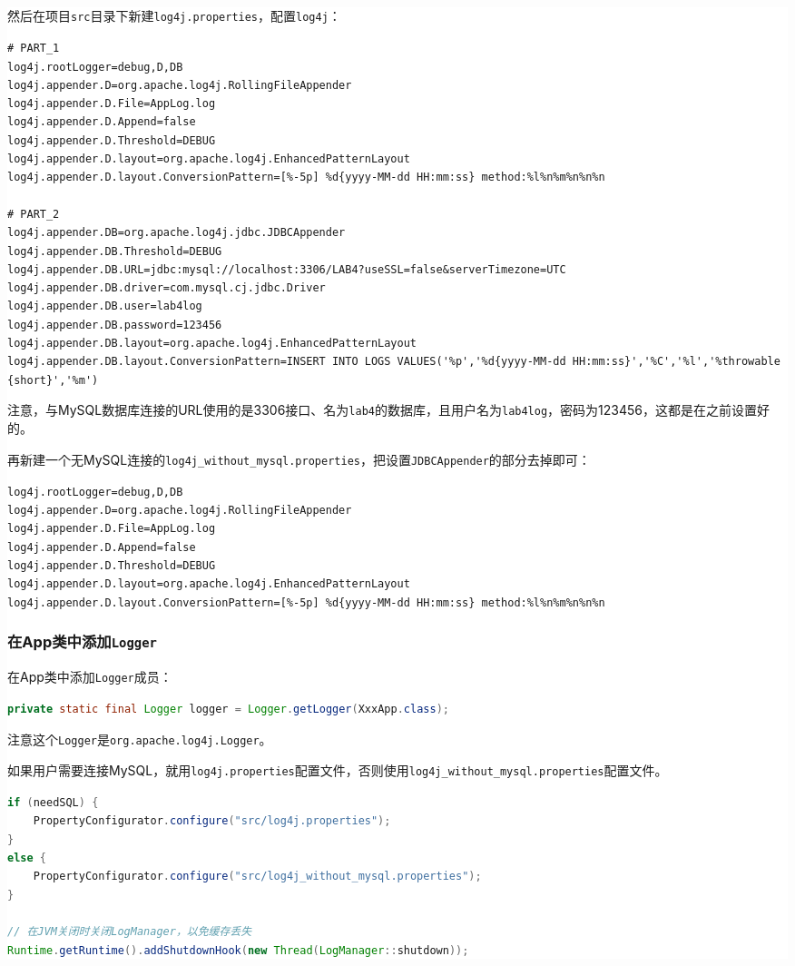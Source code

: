 ```xml
```

然后在项目`src`目录下新建`log4j.properties`，配置`log4j`：

```properties
# PART_1
log4j.rootLogger=debug,D,DB
log4j.appender.D=org.apache.log4j.RollingFileAppender
log4j.appender.D.File=AppLog.log
log4j.appender.D.Append=false
log4j.appender.D.Threshold=DEBUG
log4j.appender.D.layout=org.apache.log4j.EnhancedPatternLayout
log4j.appender.D.layout.ConversionPattern=[%-5p] %d{yyyy-MM-dd HH:mm:ss} method:%l%n%m%n%n%n

# PART_2
log4j.appender.DB=org.apache.log4j.jdbc.JDBCAppender
log4j.appender.DB.Threshold=DEBUG
log4j.appender.DB.URL=jdbc:mysql://localhost:3306/LAB4?useSSL=false&serverTimezone=UTC
log4j.appender.DB.driver=com.mysql.cj.jdbc.Driver
log4j.appender.DB.user=lab4log
log4j.appender.DB.password=123456
log4j.appender.DB.layout=org.apache.log4j.EnhancedPatternLayout
log4j.appender.DB.layout.ConversionPattern=INSERT INTO LOGS VALUES('%p','%d{yyyy-MM-dd HH:mm:ss}','%C','%l','%throwable{short}','%m')
```

注意，与MySQL数据库连接的URL使用的是3306接口、名为`lab4`的数据库，且用户名为`lab4log`，密码为123456，这都是在之前设置好的。

再新建一个无MySQL连接的`log4j_without_mysql.properties`，把设置`JDBCAppender`的部分去掉即可：

```properties
log4j.rootLogger=debug,D,DB
log4j.appender.D=org.apache.log4j.RollingFileAppender
log4j.appender.D.File=AppLog.log
log4j.appender.D.Append=false
log4j.appender.D.Threshold=DEBUG
log4j.appender.D.layout=org.apache.log4j.EnhancedPatternLayout
log4j.appender.D.layout.ConversionPattern=[%-5p] %d{yyyy-MM-dd HH:mm:ss} method:%l%n%m%n%n%n
```

### 在App类中添加`Logger`

在App类中添加`Logger`成员：

```java
private static final Logger logger = Logger.getLogger(XxxApp.class);
```

注意这个`Logger`是`org.apache.log4j.Logger`。

如果用户需要连接MySQL，就用`log4j.properties`配置文件，否则使用`log4j_without_mysql.properties`配置文件。

```java
if (needSQL) {
	PropertyConfigurator.configure("src/log4j.properties");
}
else {
	PropertyConfigurator.configure("src/log4j_without_mysql.properties");
}

// 在JVM关闭时关闭LogManager，以免缓存丢失
Runtime.getRuntime().addShutdownHook(new Thread(LogManager::shutdown));
```
